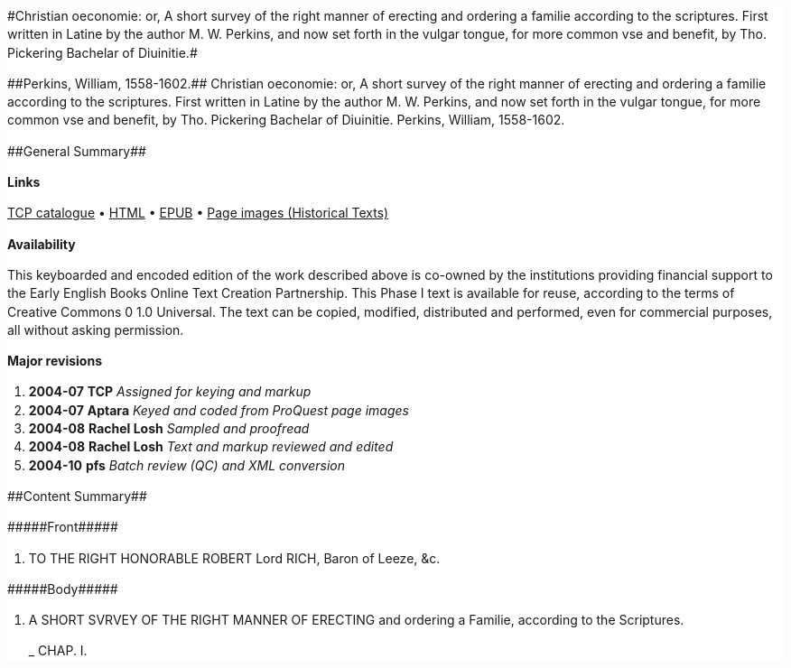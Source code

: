 #Christian oeconomie: or, A short survey of the right manner of erecting and ordering a familie according to the scriptures. First written in Latine by the author M. W. Perkins, and now set forth in the vulgar tongue, for more common vse and benefit, by Tho. Pickering Bachelar of Diuinitie.#

##Perkins, William, 1558-1602.##
Christian oeconomie: or, A short survey of the right manner of erecting and ordering a familie according to the scriptures. First written in Latine by the author M. W. Perkins, and now set forth in the vulgar tongue, for more common vse and benefit, by Tho. Pickering Bachelar of Diuinitie.
Perkins, William, 1558-1602.

##General Summary##

**Links**

[TCP catalogue](http://www.ota.ox.ac.uk/tcp/)  • 
[HTML](http://tei.it.ox.ac.uk/tcp/Texts-HTML/free/A09/A09377.html)  • 
[EPUB](http://tei.it.ox.ac.uk/tcp/Texts-EPUB/free/A09/A09377.epub) • 
[Page images (Historical Texts)](https://data.historicaltexts.jisc.ac.uk/view?pubId=eebo-99838344e&pageId=eebo-99838344e-2719-1)

**Availability**

This keyboarded and encoded edition of the
	       work described above is co-owned by the institutions
	       providing financial support to the Early English Books
	       Online Text Creation Partnership. This Phase I text is
	       available for reuse, according to the terms of Creative
	       Commons 0 1.0 Universal. The text can be copied,
	       modified, distributed and performed, even for
	       commercial purposes, all without asking permission.

**Major revisions**

1. __2004-07__ __TCP__ *Assigned for keying and markup*
1. __2004-07__ __Aptara__ *Keyed and coded from ProQuest page images*
1. __2004-08__ __Rachel Losh__ *Sampled and proofread*
1. __2004-08__ __Rachel Losh__ *Text and markup reviewed and edited*
1. __2004-10__ __pfs__ *Batch review (QC) and XML conversion*

##Content Summary##

#####Front#####

1. TO THE RIGHT
HONORABLE ROBERT
Lord RICH, Baron of
Leeze, &c.

#####Body#####

1. A SHORT SVRVEY
OF THE RIGHT
MANNER OF ERECTING
and ordering a Familie, according
to the Scriptures.

    _ CHAP. I.

